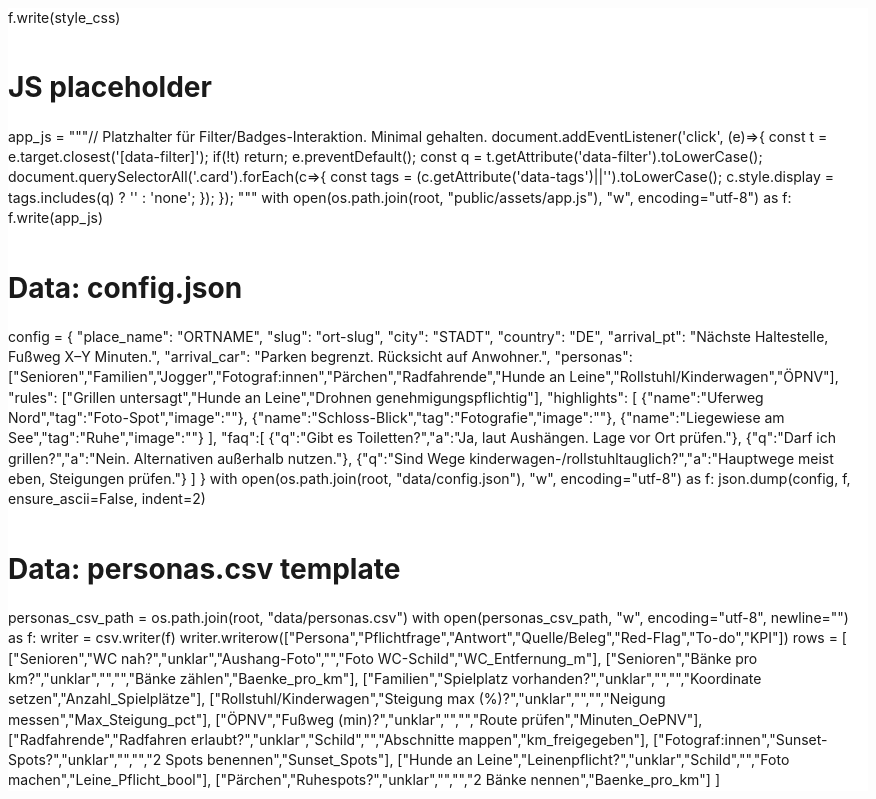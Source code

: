f.write(style_css)

# JS placeholder

app_js = """// Platzhalter für Filter/Badges-Interaktion. Minimal gehalten.
document.addEventListener('click', (e)=>{
const t = e.target.closest('[data-filter]'); if(!t) return;
e.preventDefault();
const q = t.getAttribute('data-filter').toLowerCase();
document.querySelectorAll('.card').forEach(c=>{
const tags = (c.getAttribute('data-tags')||'').toLowerCase();
c.style.display = tags.includes(q) ? '' : 'none';
});
});
"""
with open(os.path.join(root, "public/assets/app.js"), "w", encoding="utf-8") as f:
f.write(app_js)

# Data: config.json

config = {
"place_name": "ORTNAME",
"slug": "ort-slug",
"city": "STADT",
"country": "DE",
"arrival_pt": "Nächste Haltestelle, Fußweg X–Y Minuten.",
"arrival_car": "Parken begrenzt. Rücksicht auf Anwohner.",
"personas": ["Senioren","Familien","Jogger","Fotograf:innen","Pärchen","Radfahrende","Hunde an Leine","Rollstuhl/Kinderwagen","ÖPNV"],
"rules": ["Grillen untersagt","Hunde an Leine","Drohnen genehmigungspflichtig"],
"highlights": [
{"name":"Uferweg Nord","tag":"Foto-Spot","image":""},
{"name":"Schloss-Blick","tag":"Fotografie","image":""},
{"name":"Liegewiese am See","tag":"Ruhe","image":""}
],
"faq":[
{"q":"Gibt es Toiletten?","a":"Ja, laut Aushängen. Lage vor Ort prüfen."},
{"q":"Darf ich grillen?","a":"Nein. Alternativen außerhalb nutzen."},
{"q":"Sind Wege kinderwagen-/rollstuhltauglich?","a":"Hauptwege meist eben, Steigungen prüfen."}
]
}
with open(os.path.join(root, "data/config.json"), "w", encoding="utf-8") as f:
json.dump(config, f, ensure_ascii=False, indent=2)

# Data: personas.csv template

personas_csv_path = os.path.join(root, "data/personas.csv")
with open(personas_csv_path, "w", encoding="utf-8", newline="") as f:
writer = csv.writer(f)
writer.writerow(["Persona","Pflichtfrage","Antwort","Quelle/Beleg","Red-Flag","To-do","KPI"])
rows = [
["Senioren","WC nah?","unklar","Aushang-Foto","","Foto WC-Schild","WC_Entfernung_m"],
["Senioren","Bänke pro km?","unklar","","","Bänke zählen","Baenke_pro_km"],
["Familien","Spielplatz vorhanden?","unklar","","","Koordinate setzen","Anzahl_Spielplätze"],
["Rollstuhl/Kinderwagen","Steigung max (%)?","unklar","","","Neigung messen","Max_Steigung_pct"],
["ÖPNV","Fußweg (min)?","unklar","","","Route prüfen","Minuten_OePNV"],
["Radfahrende","Radfahren erlaubt?","unklar","Schild","","Abschnitte mappen","km_freigegeben"],
["Fotograf:innen","Sunset-Spots?","unklar","","","2 Spots benennen","Sunset_Spots"],
["Hunde an Leine","Leinenpflicht?","unklar","Schild","","Foto machen","Leine_Pflicht_bool"],
["Pärchen","Ruhespots?","unklar","","","2 Bänke nennen","Baenke_pro_km"]
]